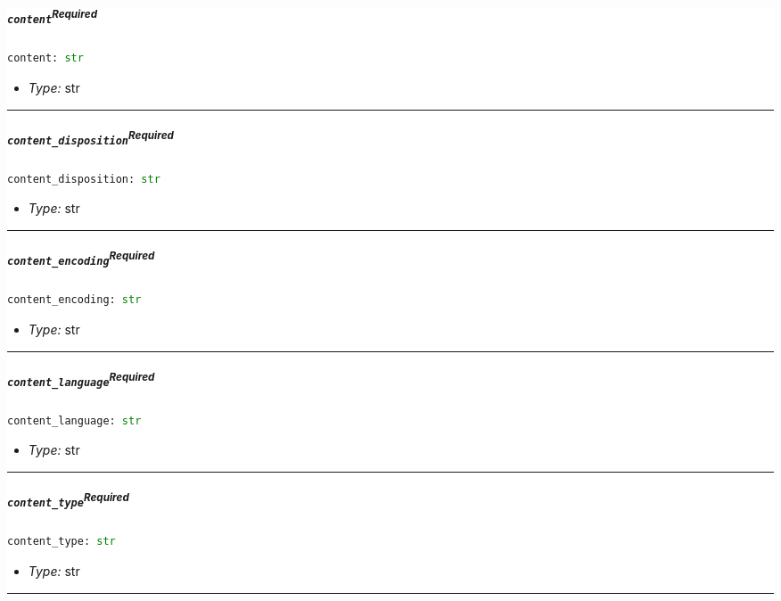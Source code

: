 ##### `content`<sup>Required</sup> <a name="content" id="@cdktf/provider-ionoscloud.s3Object.S3Object.property.content"></a>

```python
content: str
```

- *Type:* str

---

##### `content_disposition`<sup>Required</sup> <a name="content_disposition" id="@cdktf/provider-ionoscloud.s3Object.S3Object.property.contentDisposition"></a>

```python
content_disposition: str
```

- *Type:* str

---

##### `content_encoding`<sup>Required</sup> <a name="content_encoding" id="@cdktf/provider-ionoscloud.s3Object.S3Object.property.contentEncoding"></a>

```python
content_encoding: str
```

- *Type:* str

---

##### `content_language`<sup>Required</sup> <a name="content_language" id="@cdktf/provider-ionoscloud.s3Object.S3Object.property.contentLanguage"></a>

```python
content_language: str
```

- *Type:* str

---

##### `content_type`<sup>Required</sup> <a name="content_type" id="@cdktf/provider-ionoscloud.s3Object.S3Object.property.contentType"></a>

```python
content_type: str
```

- *Type:* str

---
